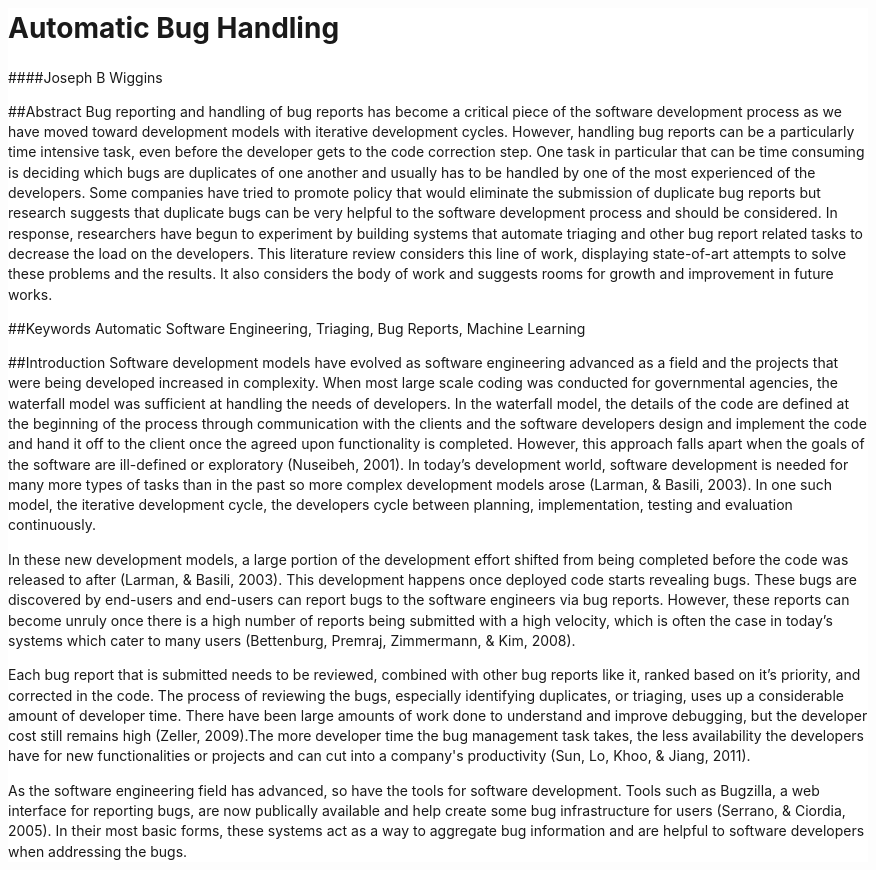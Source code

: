# Automatic Bug Handling
####Joseph B Wiggins

##Abstract
Bug reporting and handling of bug reports has become a critical piece of the software development process as we have moved toward development models with iterative development cycles. However, handling bug reports can be a particularly time intensive task, even before the developer gets to the code correction step. One task in particular that can be time consuming is deciding which bugs are duplicates of one another and usually has to be handled by one of the most experienced of the developers. Some companies have tried to promote policy that would eliminate the submission of duplicate bug reports but research suggests that duplicate bugs can be very helpful to the software development process and should be considered. In response, researchers have begun to experiment by building systems that automate triaging and other bug report related tasks to decrease the load on the developers. This literature review considers this line of work, displaying state-of-art attempts to solve these problems and the results. It also considers the body of work and suggests rooms for growth and improvement in future works.

##Keywords
Automatic Software Engineering, Triaging, Bug Reports, Machine Learning

##Introduction
Software development models have evolved as software engineering advanced as a field and the projects that were being developed increased in complexity. When most large scale coding was conducted for governmental agencies, the waterfall model was sufficient at handling the needs of developers. In the waterfall model, the details of the code are defined at the beginning of the process through communication with the clients and the software developers design and implement the code and hand it off to the client once the agreed upon functionality is completed. However, this approach falls apart when the goals of the software are ill-defined or exploratory (Nuseibeh, 2001). In today’s development world, software development is needed for many more types of tasks than in the past so more complex development models arose (Larman, & Basili, 2003). In one such model, the iterative development cycle, the developers cycle between planning, implementation, testing and evaluation continuously. 

In these new development models, a large portion of the development effort shifted from being completed before the code was released to after (Larman, & Basili, 2003). This development happens once deployed code starts revealing bugs. These bugs are discovered by end-users and end-users can report bugs to the software engineers via bug reports. However, these reports can become unruly once there is a high number of reports being submitted with a high velocity, which is often the case in today’s systems which cater to many users (Bettenburg, Premraj, Zimmermann, & Kim, 2008).

Each bug report that is submitted needs to be reviewed, combined with other bug reports like it, ranked based on it’s priority, and corrected in the code. The process of reviewing the bugs, especially identifying duplicates, or triaging, uses up a considerable amount of developer time. There have been large amounts of work done to understand and improve debugging, but the developer cost still remains high (Zeller, 2009).The more developer time the bug management task takes, the less availability the developers have for new functionalities or projects and can cut into a company's productivity (Sun, Lo, Khoo, & Jiang, 2011).

As the software engineering field has advanced, so have the tools for software development. Tools such as Bugzilla, a web interface for reporting bugs, are now publically available and help create some bug infrastructure for users (Serrano, & Ciordia, 2005). In their most basic forms, these systems act as a way to aggregate bug information and are helpful to software developers when addressing the bugs.
